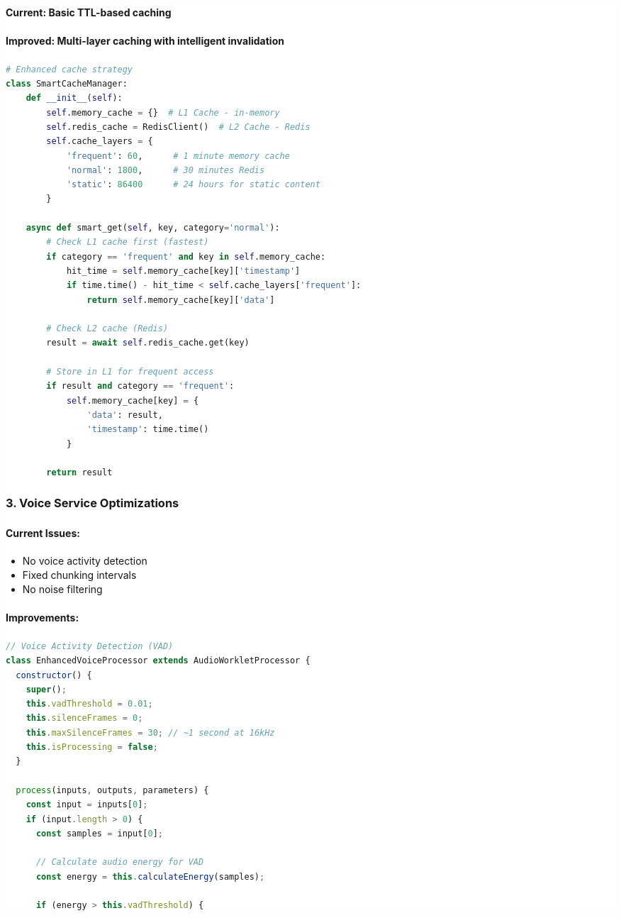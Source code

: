 #### Current: Basic TTL-based caching
#### Improved: Multi-layer caching with intelligent invalidation

```python
# Enhanced cache strategy
class SmartCacheManager:
    def __init__(self):
        self.memory_cache = {}  # L1 Cache - in-memory
        self.redis_cache = RedisClient()  # L2 Cache - Redis
        self.cache_layers = {
            'frequent': 60,      # 1 minute memory cache
            'normal': 1800,      # 30 minutes Redis
            'static': 86400      # 24 hours for static content
        }
    
    async def smart_get(self, key, category='normal'):
        # Check L1 cache first (fastest)
        if category == 'frequent' and key in self.memory_cache:
            hit_time = self.memory_cache[key]['timestamp']
            if time.time() - hit_time < self.cache_layers['frequent']:
                return self.memory_cache[key]['data']
        
        # Check L2 cache (Redis)
        result = await self.redis_cache.get(key)
        
        # Store in L1 for frequent access
        if result and category == 'frequent':
            self.memory_cache[key] = {
                'data': result,
                'timestamp': time.time()
            }
        
        return result
```

### 3. **Voice Service Optimizations**

#### Current Issues:
- No voice activity detection
- Fixed chunking intervals
- No noise filtering

#### Improvements:
```javascript
// Voice Activity Detection (VAD)
class EnhancedVoiceProcessor extends AudioWorkletProcessor {
  constructor() {
    super();
    this.vadThreshold = 0.01;
    this.silenceFrames = 0;
    this.maxSilenceFrames = 30; // ~1 second at 16kHz
    this.isProcessing = false;
  }

  process(inputs, outputs, parameters) {
    const input = inputs[0];
    if (input.length > 0) {
      const samples = input[0];
      
      // Calculate audio energy for VAD
      const energy = this.calculateEnergy(samples);
      
      if (energy > this.vadThreshold) {
```